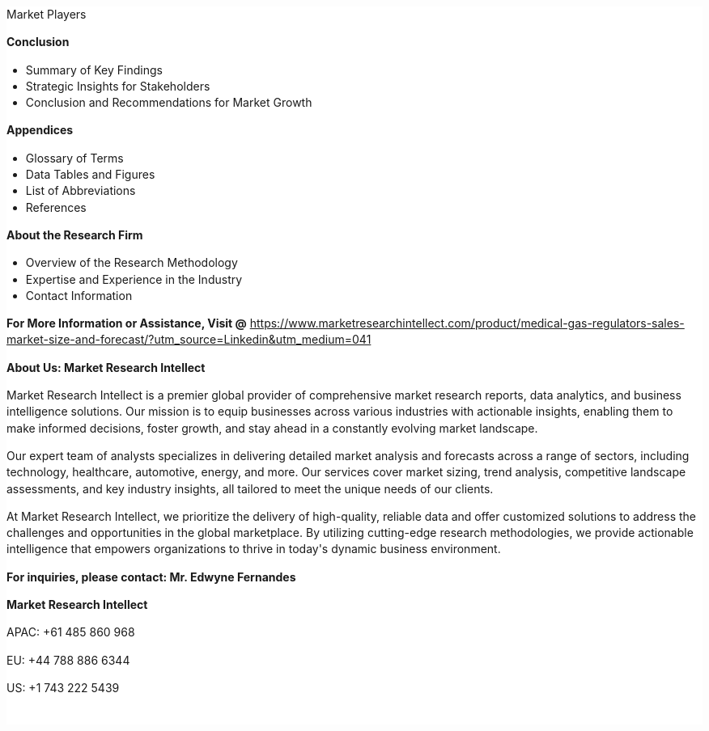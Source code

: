 Market Players</li></ul><p><strong>Conclusion</strong></p><ul><li>Summary of Key Findings</li><li>Strategic Insights for Stakeholders</li><li>Conclusion and Recommendations for Market Growth</li></ul><p><strong>Appendices</strong></p><ul><li>Glossary of Terms</li><li>Data Tables and Figures</li><li>List of Abbreviations</li><li>References</li></ul><p><strong>About the Research Firm</strong></p><ul><li>Overview of the Research Methodology</li><li>Expertise and Experience in the Industry</li><li>Contact Information</li></ul></div><div class="article-main__content" data-test-id="publishing-text-block"><p><span class="font-[700]"><strong>For More Information or Assistance, Visit @</strong>&nbsp;<a href="https://www.marketresearchintellect.com/product/medical-gas-regulators-sales-market-size-and-forecast/?utm_source=Linkedin&utm_medium=041">https://www.marketresearchintellect.com/product/medical-gas-regulators-sales-market-size-and-forecast/?utm_source=Linkedin&utm_medium=041</a></span></p><p><strong>About Us: Market Research Intellect</strong></p><p>Market Research Intellect is a premier global provider of comprehensive market research reports, data analytics, and business intelligence solutions. Our mission is to equip businesses across various industries with actionable insights, enabling them to make informed decisions, foster growth, and stay ahead in a constantly evolving market landscape.</p><p>Our expert team of analysts specializes in delivering detailed market analysis and forecasts across a range of sectors, including technology, healthcare, automotive, energy, and more. Our services cover market sizing, trend analysis, competitive landscape assessments, and key industry insights, all tailored to meet the unique needs of our clients.</p><p>At Market Research Intellect, we prioritize the delivery of high-quality, reliable data and offer customized solutions to address the challenges and opportunities in the global marketplace. By utilizing cutting-edge research methodologies, we provide actionable intelligence that empowers organizations to thrive in today's dynamic business environment.</p><p><strong>For inquiries, please contact: Mr. Edwyne Fernandes</strong></p><p><strong>Market Research Intellect</strong></p><p>APAC: +61 485 860 968</p><p>EU: +44 788 886 6344</p><p>US: +1 743 222 5439</p></div><div class="article-main__content" data-test-id="publishing-text-block">&nbsp;</div>
